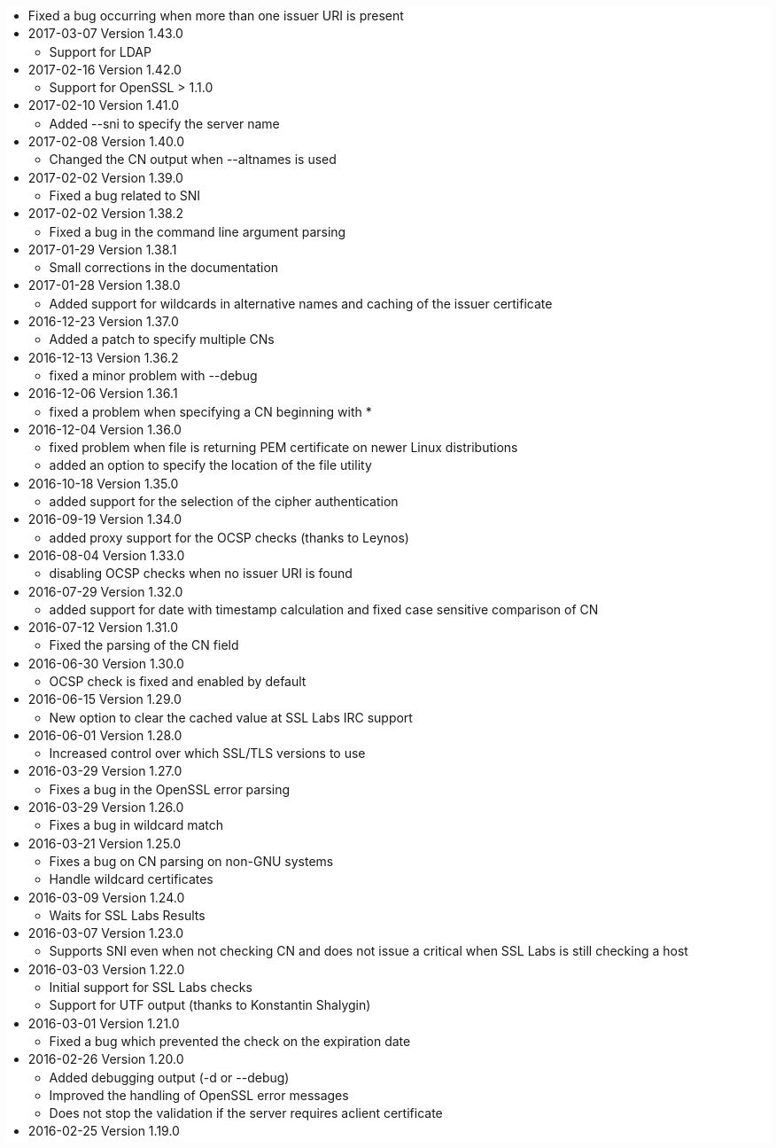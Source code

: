   * Fixed a bug occurring when more than one issuer URI is present
* 2017-03-07 Version 1.43.0
  * Support for LDAP
* 2017-02-16 Version 1.42.0
  * Support for OpenSSL > 1.1.0
* 2017-02-10 Version 1.41.0
  * Added --sni to specify the server name
* 2017-02-08 Version 1.40.0
  * Changed the CN output when --altnames is used
* 2017-02-02 Version 1.39.0
  * Fixed a bug related to SNI
* 2017-02-02 Version 1.38.2
  * Fixed a bug in the command line argument parsing
* 2017-01-29 Version 1.38.1
  * Small corrections in the documentation
* 2017-01-28 Version 1.38.0
  * Added support for wildcards in alternative names and caching of the issuer certificate
* 2016-12-23 Version 1.37.0
  * Added a patch to specify multiple CNs
* 2016-12-13 Version 1.36.2
  * fixed a minor problem with --debug
* 2016-12-06 Version 1.36.1
  * fixed a problem when specifying a CN beginning with *
* 2016-12-04 Version 1.36.0
  * fixed problem when file is returning PEM certificate on newer Linux distributions
  * added an option to specify the location of the file utility
* 2016-10-18 Version 1.35.0
  * added support for the selection of the cipher authentication
* 2016-09-19 Version 1.34.0
  * added proxy support for the OCSP checks (thanks to Leynos)
* 2016-08-04 Version 1.33.0
  * disabling OCSP checks when no issuer URI is found
* 2016-07-29 Version 1.32.0
  * added support for date with timestamp calculation and fixed case sensitive comparison of CN
* 2016-07-12 Version 1.31.0
  * Fixed the parsing of the CN field
* 2016-06-30 Version 1.30.0
  * OCSP check is fixed and enabled by default
* 2016-06-15 Version 1.29.0
  * New option to clear the cached value at SSL Labs IRC support
* 2016-06-01 Version 1.28.0
  * Increased control over which SSL/TLS versions to use
* 2016-03-29 Version 1.27.0
  * Fixes a bug in the OpenSSL error parsing
* 2016-03-29 Version 1.26.0
  * Fixes a bug in wildcard match
* 2016-03-21 Version 1.25.0
  * Fixes a bug on CN parsing on non-GNU systems
  * Handle wildcard certificates
* 2016-03-09 Version 1.24.0
  * Waits for SSL Labs Results
* 2016-03-07 Version 1.23.0
  * Supports SNI even when not checking CN and does not issue a critical when SSL Labs is still checking a host
* 2016-03-03 Version 1.22.0
  * Initial support for SSL Labs checks
  *  Support for UTF output (thanks to Konstantin Shalygin)
* 2016-03-01 Version 1.21.0
  * Fixed a bug which prevented the check on the expiration date
* 2016-02-26 Version 1.20.0
  * Added debugging output (-d or --debug)
  * Improved the handling of OpenSSL error messages
  * Does not stop the validation if the server requires aclient certificate
* 2016-02-25 Version 1.19.0